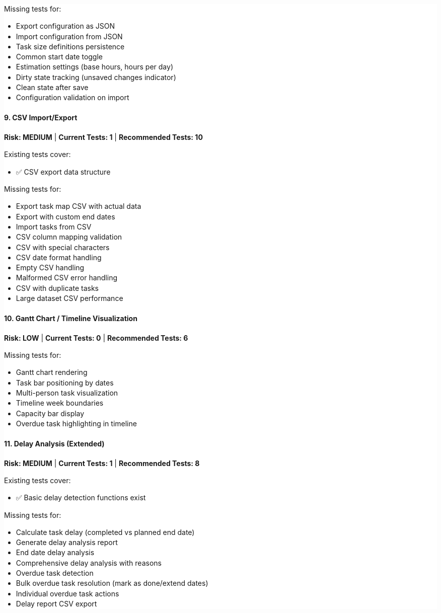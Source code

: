 Missing tests for:
- Export configuration as JSON
- Import configuration from JSON
- Task size definitions persistence
- Common start date toggle
- Estimation settings (base hours, hours per day)
- Dirty state tracking (unsaved changes indicator)
- Clean state after save
- Configuration validation on import

#### 9. **CSV Import/Export**
**Risk: MEDIUM** | **Current Tests: 1** | **Recommended Tests: 10**

Existing tests cover:
- ✅ CSV export data structure

Missing tests for:
- Export task map CSV with actual data
- Export with custom end dates
- Import tasks from CSV
- CSV column mapping validation
- CSV with special characters
- CSV date format handling
- Empty CSV handling
- Malformed CSV error handling
- CSV with duplicate tasks
- Large dataset CSV performance

#### 10. **Gantt Chart / Timeline Visualization**
**Risk: LOW** | **Current Tests: 0** | **Recommended Tests: 6**

Missing tests for:
- Gantt chart rendering
- Task bar positioning by dates
- Multi-person task visualization
- Timeline week boundaries
- Capacity bar display
- Overdue task highlighting in timeline

#### 11. **Delay Analysis (Extended)**
**Risk: MEDIUM** | **Current Tests: 1** | **Recommended Tests: 8**

Existing tests cover:
- ✅ Basic delay detection functions exist

Missing tests for:
- Calculate task delay (completed vs planned end date)
- Generate delay analysis report
- End date delay analysis
- Comprehensive delay analysis with reasons
- Overdue task detection
- Bulk overdue task resolution (mark as done/extend dates)
- Individual overdue task actions
- Delay report CSV export
